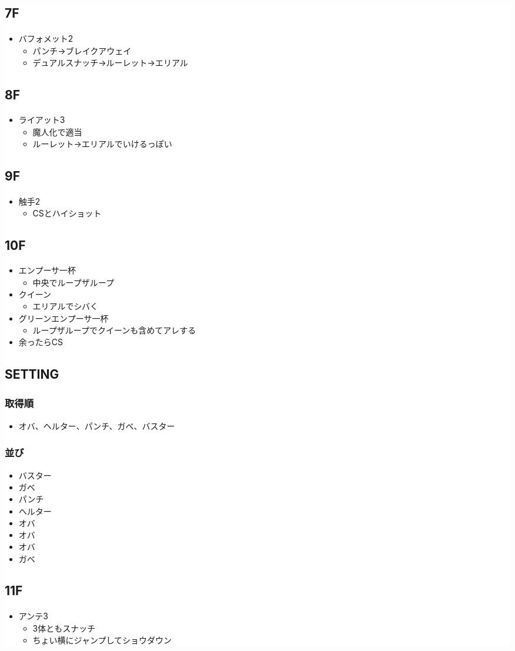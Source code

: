 ## 7F

- バフォメット2
  - パンチ→ブレイクアウェイ
  - デュアルスナッチ→ルーレット→エリアル
 
## 8F

- ライアット3
  - 魔人化で適当
  - ルーレット→エリアルでいけるっぽい
 
## 9F

- 触手2
  - CSとハイショット
 
## 10F

- エンプーサ一杯
  - 中央でループザループ
- クイーン
  - エリアルでシバく
- グリーンエンプーサ一杯
  - ループザループでクイーンも含めてアレする
- 余ったらCS

## SETTING

### 取得順

- オバ、ヘルター、パンチ、ガベ、バスター

### 並び

- バスター
- ガベ
- パンチ
- ヘルター
- オバ
- オバ
- オバ
- ガベ

## 11F

- アンテ3
  - 3体ともスナッチ
  - ちょい横にジャンプしてショウダウン
 